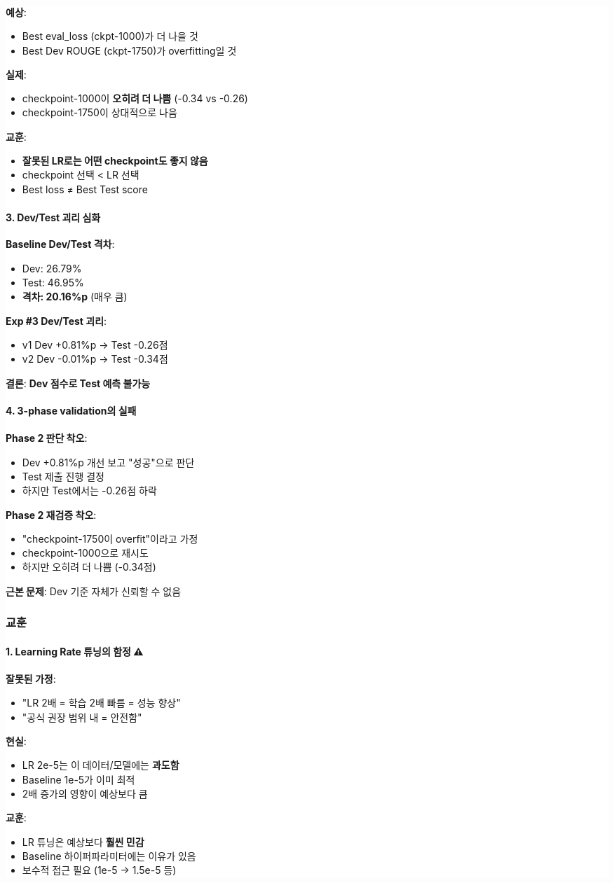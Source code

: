 **예상**:
- Best eval_loss (ckpt-1000)가 더 나을 것
- Best Dev ROUGE (ckpt-1750)가 overfitting일 것

**실제**:
- checkpoint-1000이 **오히려 더 나쁨** (-0.34 vs -0.26)
- checkpoint-1750이 상대적으로 나음

**교훈**:
- **잘못된 LR로는 어떤 checkpoint도 좋지 않음**
- checkpoint 선택 < LR 선택
- Best loss ≠ Best Test score

#### 3. Dev/Test 괴리 심화

**Baseline Dev/Test 격차**:
- Dev: 26.79%
- Test: 46.95%
- **격차: 20.16%p** (매우 큼)

**Exp #3 Dev/Test 괴리**:
- v1 Dev +0.81%p → Test -0.26점
- v2 Dev -0.01%p → Test -0.34점

**결론**: **Dev 점수로 Test 예측 불가능**

#### 4. 3-phase validation의 실패

**Phase 2 판단 착오**:
- Dev +0.81%p 개선 보고 "성공"으로 판단
- Test 제출 진행 결정
- 하지만 Test에서는 -0.26점 하락

**Phase 2 재검증 착오**:
- "checkpoint-1750이 overfit"이라고 가정
- checkpoint-1000으로 재시도
- 하지만 오히려 더 나쁨 (-0.34점)

**근본 문제**: Dev 기준 자체가 신뢰할 수 없음

### 교훈

#### 1. Learning Rate 튜닝의 함정 ⚠️

**잘못된 가정**:
- "LR 2배 = 학습 2배 빠름 = 성능 향상"
- "공식 권장 범위 내 = 안전함"

**현실**:
- LR 2e-5는 이 데이터/모델에는 **과도함**
- Baseline 1e-5가 이미 최적
- 2배 증가의 영향이 예상보다 큼

**교훈**:
- LR 튜닝은 예상보다 **훨씬 민감**
- Baseline 하이퍼파라미터에는 이유가 있음
- 보수적 접근 필요 (1e-5 → 1.5e-5 등)
